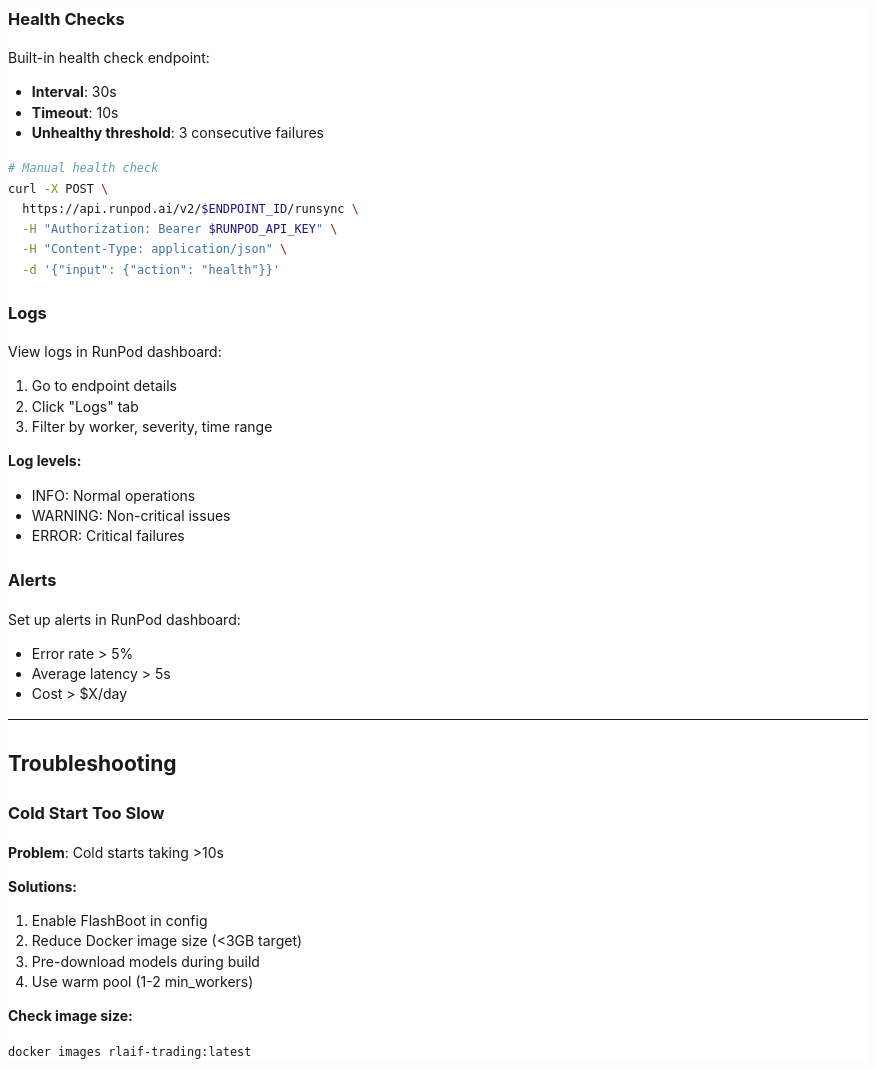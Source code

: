 ### Health Checks

Built-in health check endpoint:
- **Interval**: 30s
- **Timeout**: 10s
- **Unhealthy threshold**: 3 consecutive failures

```bash
# Manual health check
curl -X POST \
  https://api.runpod.ai/v2/$ENDPOINT_ID/runsync \
  -H "Authorization: Bearer $RUNPOD_API_KEY" \
  -H "Content-Type: application/json" \
  -d '{"input": {"action": "health"}}'
```

### Logs

View logs in RunPod dashboard:
1. Go to endpoint details
2. Click "Logs" tab
3. Filter by worker, severity, time range

**Log levels:**
- INFO: Normal operations
- WARNING: Non-critical issues
- ERROR: Critical failures

### Alerts

Set up alerts in RunPod dashboard:
- Error rate > 5%
- Average latency > 5s
- Cost > $X/day

---

## Troubleshooting

### Cold Start Too Slow

**Problem**: Cold starts taking >10s

**Solutions:**
1. Enable FlashBoot in config
2. Reduce Docker image size (<3GB target)
3. Pre-download models during build
4. Use warm pool (1-2 min_workers)

**Check image size:**
```bash
docker images rlaif-trading:latest
```
